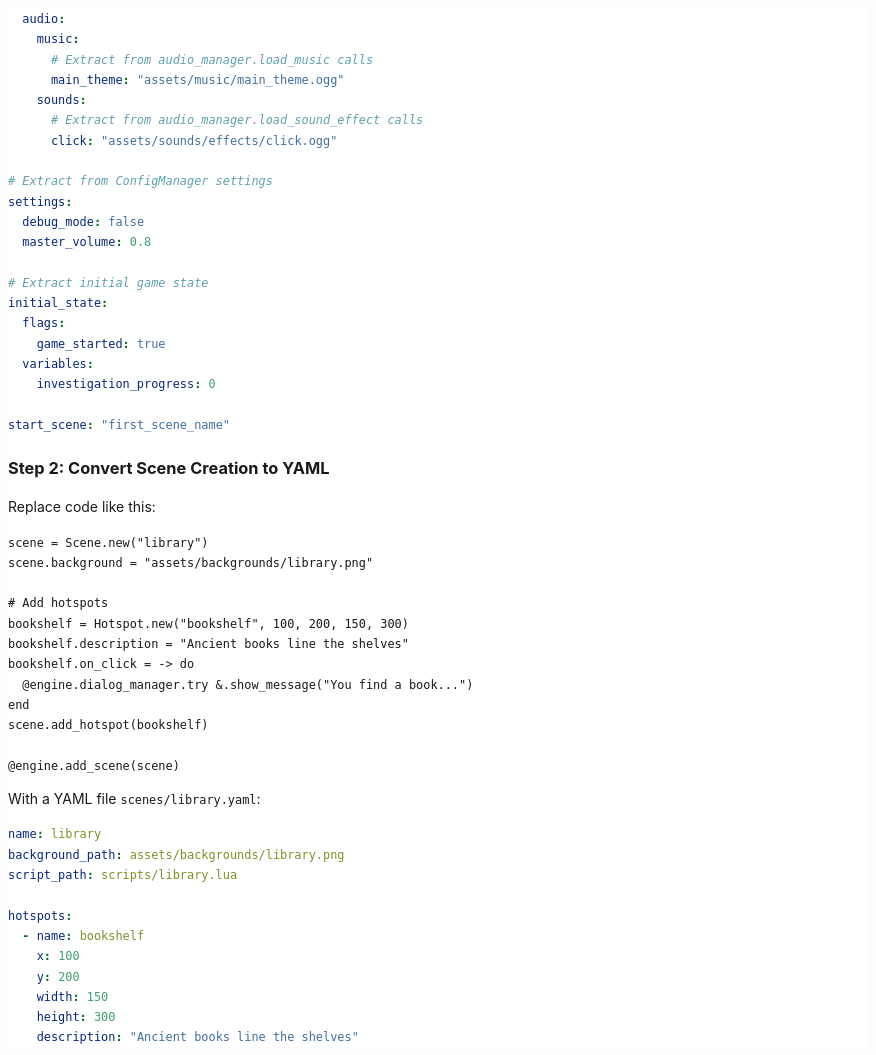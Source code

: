 ```yaml
  audio:
    music:
      # Extract from audio_manager.load_music calls
      main_theme: "assets/music/main_theme.ogg"
    sounds:
      # Extract from audio_manager.load_sound_effect calls
      click: "assets/sounds/effects/click.ogg"

# Extract from ConfigManager settings
settings:
  debug_mode: false
  master_volume: 0.8

# Extract initial game state
initial_state:
  flags:
    game_started: true
  variables:
    investigation_progress: 0

start_scene: "first_scene_name"
```

### Step 2: Convert Scene Creation to YAML

Replace code like this:
```crystal
scene = Scene.new("library")
scene.background = "assets/backgrounds/library.png"

# Add hotspots
bookshelf = Hotspot.new("bookshelf", 100, 200, 150, 300)
bookshelf.description = "Ancient books line the shelves"
bookshelf.on_click = -> do
  @engine.dialog_manager.try &.show_message("You find a book...")
end
scene.add_hotspot(bookshelf)

@engine.add_scene(scene)
```

With a YAML file `scenes/library.yaml`:
```yaml
name: library
background_path: assets/backgrounds/library.png
script_path: scripts/library.lua

hotspots:
  - name: bookshelf
    x: 100
    y: 200
    width: 150
    height: 300
    description: "Ancient books line the shelves"
```
